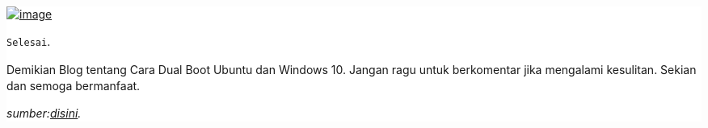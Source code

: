 [![image](https://mochamadboval.com/images/003/26-grub-ubuntu.jpg "grub GNU")](https://mochamadboval.com/images/003/26-grub-ubuntu.jpg)

`Selesai`.

Demikian Blog tentang Cara Dual Boot Ubuntu dan Windows 10. Jangan ragu untuk berkomentar jika mengalami kesulitan.
Sekian dan semoga bermanfaat.

*sumber:[disini](https://mochamadboval.com/cara-dual-boot-ubuntu-dan-windows/).*